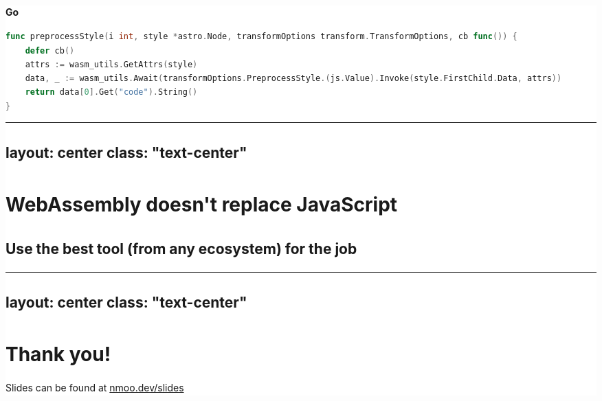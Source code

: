 **Go**

```go {all|4}
func preprocessStyle(i int, style *astro.Node, transformOptions transform.TransformOptions, cb func()) {
	defer cb()
	attrs := wasm_utils.GetAttrs(style)
	data, _ := wasm_utils.Await(transformOptions.PreprocessStyle.(js.Value).Invoke(style.FirstChild.Data, attrs))
	return data[0].Get("code").String()
}
```



---
layout: center
class: "text-center"
---

# WebAssembly doesn't replace JavaScript

<h2 v-click class="opacity-50">Use the best tool (from any ecosystem) for the job</h2>



---
layout: center
class: "text-center"
---

# Thank you!

Slides can be found at [nmoo.dev/slides](https://nmoo.dev/slides)




[^1]: As described by [@swyx](https://www.swyx.io/js-third-age/#the-third-age)
[^1]: As described by [@swyx](https://www.swyx.io/js-third-age/#the-third-age)